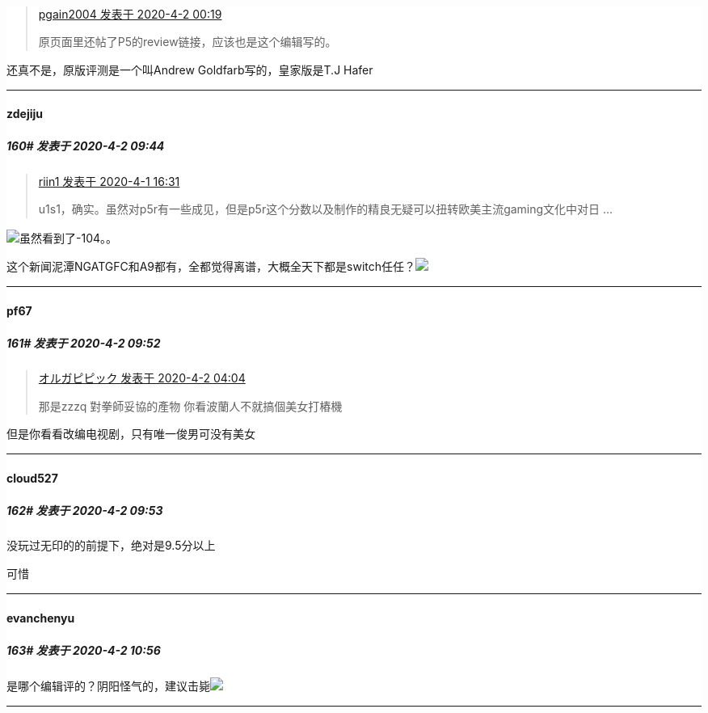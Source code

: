 
<blockquote><a href="httphttps://bbs.saraba1st.com/2b/forum.php?mod=redirect&amp;goto=findpost&amp;pid=46949609&amp;ptid=1921911" target="_blank">pgain2004 发表于 2020-4-2 00:19</a>

原页面里还帖了P5的review链接，应该也是这个编辑写的。</blockquote>
还真不是，原版评测是一个叫Andrew Goldfarb写的，皇家版是T.J Hafer


-----

####  zdejiju  
##### 160#       发表于 2020-4-2 09:44


<blockquote><a href="httphttps://bbs.saraba1st.com/2b/forum.php?mod=redirect&amp;goto=findpost&amp;pid=46945537&amp;ptid=1921911" target="_blank">riin1 发表于 2020-4-1 16:31</a>

u1s1，确实。虽然对p5r有一些成见，但是p5r这个分数以及制作的精良无疑可以扭转欧美主流gaming文化中对日 ...</blockquote>
<img src="https://static.saraba1st.com/image/smiley/face2017/001.png" referrerpolicy="no-referrer">虽然看到了-104。。

这个新闻泥潭NGATGFC和A9都有，全都觉得离谱，大概全天下都是switch任任？<img src="https://static.saraba1st.com/image/smiley/face2017/005.png" referrerpolicy="no-referrer">


-----

####  pf67  
##### 161#       发表于 2020-4-2 09:52


<blockquote><a href="httphttps://bbs.saraba1st.com/2b/forum.php?mod=redirect&amp;goto=findpost&amp;pid=46950656&amp;ptid=1921911" target="_blank">オルガピピック 发表于 2020-4-2 04:04</a>

那是zzzq 對拳師妥協的產物 你看波蘭人不就搞個美女打樁機</blockquote>
但是你看看改编电视剧，只有唯一俊男可没有美女


-----

####  cloud527  
##### 162#       发表于 2020-4-2 09:53


没玩过无印的的前提下，绝对是9.5分以上


可惜


-----

####  evanchenyu  
##### 163#       发表于 2020-4-2 10:56


是哪个编辑评的？阴阳怪气的，建议击毙<img src="https://static.saraba1st.com/image/smiley/face2017/067.png" referrerpolicy="no-referrer">


-----
